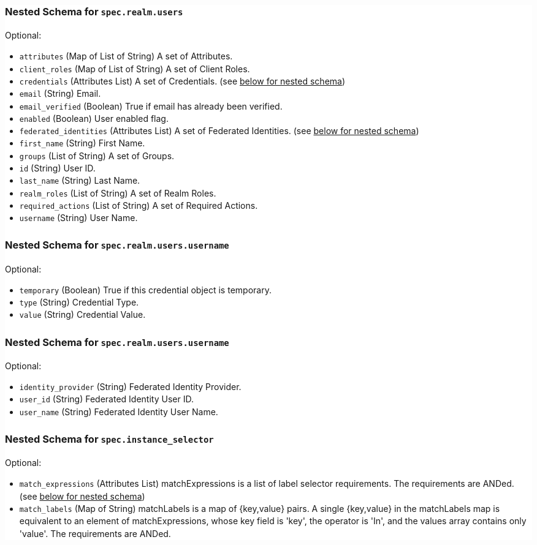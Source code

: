 
<a id="nestedatt--spec--realm--users"></a>
### Nested Schema for `spec.realm.users`

Optional:

- `attributes` (Map of List of String) A set of Attributes.
- `client_roles` (Map of List of String) A set of Client Roles.
- `credentials` (Attributes List) A set of Credentials. (see [below for nested schema](#nestedatt--spec--realm--users--credentials))
- `email` (String) Email.
- `email_verified` (Boolean) True if email has already been verified.
- `enabled` (Boolean) User enabled flag.
- `federated_identities` (Attributes List) A set of Federated Identities. (see [below for nested schema](#nestedatt--spec--realm--users--federated_identities))
- `first_name` (String) First Name.
- `groups` (List of String) A set of Groups.
- `id` (String) User ID.
- `last_name` (String) Last Name.
- `realm_roles` (List of String) A set of Realm Roles.
- `required_actions` (List of String) A set of Required Actions.
- `username` (String) User Name.

<a id="nestedatt--spec--realm--users--credentials"></a>
### Nested Schema for `spec.realm.users.username`

Optional:

- `temporary` (Boolean) True if this credential object is temporary.
- `type` (String) Credential Type.
- `value` (String) Credential Value.


<a id="nestedatt--spec--realm--users--federated_identities"></a>
### Nested Schema for `spec.realm.users.username`

Optional:

- `identity_provider` (String) Federated Identity Provider.
- `user_id` (String) Federated Identity User ID.
- `user_name` (String) Federated Identity User Name.




<a id="nestedatt--spec--instance_selector"></a>
### Nested Schema for `spec.instance_selector`

Optional:

- `match_expressions` (Attributes List) matchExpressions is a list of label selector requirements. The requirements are ANDed. (see [below for nested schema](#nestedatt--spec--instance_selector--match_expressions))
- `match_labels` (Map of String) matchLabels is a map of {key,value} pairs. A single {key,value} in the matchLabels map is equivalent to an element of matchExpressions, whose key field is 'key', the operator is 'In', and the values array contains only 'value'. The requirements are ANDed.

